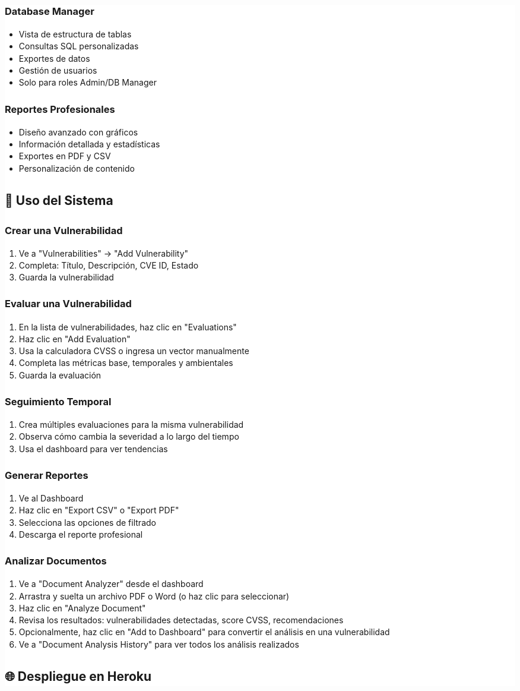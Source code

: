 ### Database Manager
- Vista de estructura de tablas
- Consultas SQL personalizadas
- Exportes de datos
- Gestión de usuarios
- Solo para roles Admin/DB Manager

### Reportes Profesionales
- Diseño avanzado con gráficos
- Información detallada y estadísticas
- Exportes en PDF y CSV
- Personalización de contenido

## 🚀 Uso del Sistema

### Crear una Vulnerabilidad
1. Ve a "Vulnerabilities" → "Add Vulnerability"
2. Completa: Título, Descripción, CVE ID, Estado
3. Guarda la vulnerabilidad

### Evaluar una Vulnerabilidad
1. En la lista de vulnerabilidades, haz clic en "Evaluations"
2. Haz clic en "Add Evaluation"
3. Usa la calculadora CVSS o ingresa un vector manualmente
4. Completa las métricas base, temporales y ambientales
5. Guarda la evaluación

### Seguimiento Temporal
1. Crea múltiples evaluaciones para la misma vulnerabilidad
2. Observa cómo cambia la severidad a lo largo del tiempo
3. Usa el dashboard para ver tendencias

### Generar Reportes
1. Ve al Dashboard
2. Haz clic en "Export CSV" o "Export PDF"
3. Selecciona las opciones de filtrado
4. Descarga el reporte profesional

### Analizar Documentos
1. Ve a "Document Analyzer" desde el dashboard
2. Arrastra y suelta un archivo PDF o Word (o haz clic para seleccionar)
3. Haz clic en "Analyze Document"
4. Revisa los resultados: vulnerabilidades detectadas, score CVSS, recomendaciones
5. Opcionalmente, haz clic en "Add to Dashboard" para convertir el análisis en una vulnerabilidad
6. Ve a "Document Analysis History" para ver todos los análisis realizados

## 🌐 Despliegue en Heroku
